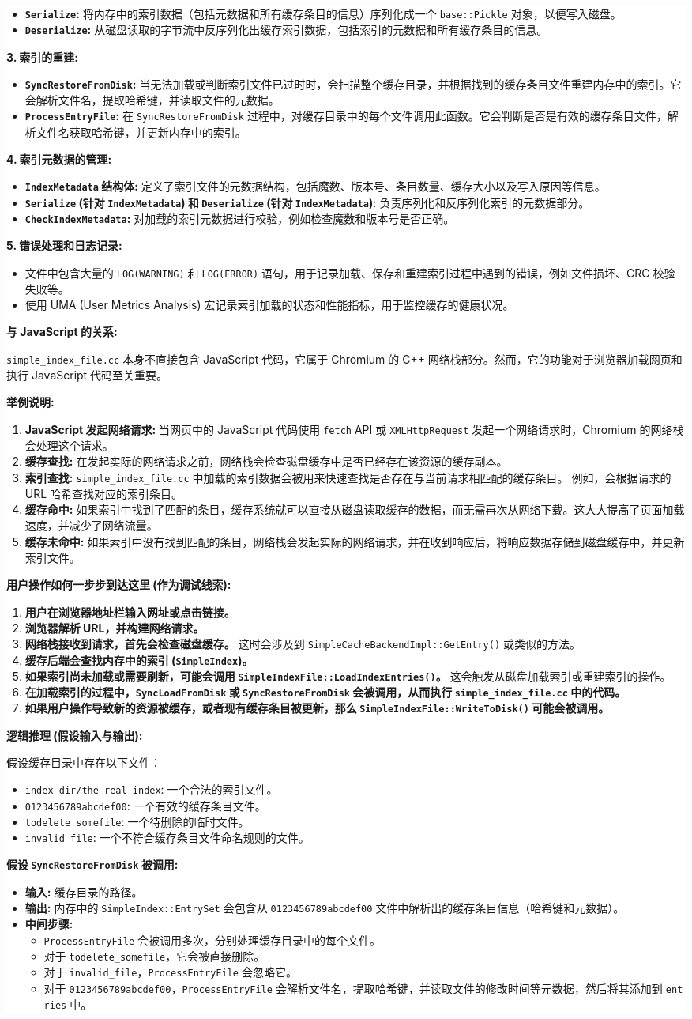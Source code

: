 *   **`Serialize`:** 将内存中的索引数据（包括元数据和所有缓存条目的信息）序列化成一个 `base::Pickle` 对象，以便写入磁盘。
*   **`Deserialize`:** 从磁盘读取的字节流中反序列化出缓存索引数据，包括索引的元数据和所有缓存条目的信息。

**3. 索引的重建:**

*   **`SyncRestoreFromDisk`:**  当无法加载或判断索引文件已过时时，会扫描整个缓存目录，并根据找到的缓存条目文件重建内存中的索引。它会解析文件名，提取哈希键，并读取文件的元数据。
*   **`ProcessEntryFile`:** 在 `SyncRestoreFromDisk` 过程中，对缓存目录中的每个文件调用此函数。它会判断是否是有效的缓存条目文件，解析文件名获取哈希键，并更新内存中的索引。

**4. 索引元数据的管理:**

*   **`IndexMetadata` 结构体:** 定义了索引文件的元数据结构，包括魔数、版本号、条目数量、缓存大小以及写入原因等信息。
*   **`Serialize` (针对 `IndexMetadata`) 和 `Deserialize` (针对 `IndexMetadata`)**:  负责序列化和反序列化索引的元数据部分。
*   **`CheckIndexMetadata`:**  对加载的索引元数据进行校验，例如检查魔数和版本号是否正确。

**5. 错误处理和日志记录:**

*   文件中包含大量的 `LOG(WARNING)` 和 `LOG(ERROR)` 语句，用于记录加载、保存和重建索引过程中遇到的错误，例如文件损坏、CRC 校验失败等。
*   使用 UMA (User Metrics Analysis) 宏记录索引加载的状态和性能指标，用于监控缓存的健康状况。

**与 JavaScript 的关系:**

`simple_index_file.cc` 本身不直接包含 JavaScript 代码，它属于 Chromium 的 C++ 网络栈部分。然而，它的功能对于浏览器加载网页和执行 JavaScript 代码至关重要。

**举例说明:**

1. **JavaScript 发起网络请求:** 当网页中的 JavaScript 代码使用 `fetch` API 或 `XMLHttpRequest` 发起一个网络请求时，Chromium 的网络栈会处理这个请求。
2. **缓存查找:** 在发起实际的网络请求之前，网络栈会检查磁盘缓存中是否已经存在该资源的缓存副本。
3. **索引查找:**  `simple_index_file.cc` 中加载的索引数据会被用来快速查找是否存在与当前请求相匹配的缓存条目。  例如，会根据请求的 URL 哈希查找对应的索引条目。
4. **缓存命中:** 如果索引中找到了匹配的条目，缓存系统就可以直接从磁盘读取缓存的数据，而无需再次从网络下载。这大大提高了页面加载速度，并减少了网络流量。
5. **缓存未命中:** 如果索引中没有找到匹配的条目，网络栈会发起实际的网络请求，并在收到响应后，将响应数据存储到磁盘缓存中，并更新索引文件。

**用户操作如何一步步到达这里 (作为调试线索):**

1. **用户在浏览器地址栏输入网址或点击链接。**
2. **浏览器解析 URL，并构建网络请求。**
3. **网络栈接收到请求，首先会检查磁盘缓存。** 这时会涉及到 `SimpleCacheBackendImpl::GetEntry()` 或类似的方法。
4. **缓存后端会查找内存中的索引 (`SimpleIndex`)。**
5. **如果索引尚未加载或需要刷新，可能会调用 `SimpleIndexFile::LoadIndexEntries()`。**  这会触发从磁盘加载索引或重建索引的操作。
6. **在加载索引的过程中，`SyncLoadFromDisk` 或 `SyncRestoreFromDisk` 会被调用，从而执行 `simple_index_file.cc` 中的代码。**
7. **如果用户操作导致新的资源被缓存，或者现有缓存条目被更新，那么 `SimpleIndexFile::WriteToDisk()` 可能会被调用。**

**逻辑推理 (假设输入与输出):**

假设缓存目录中存在以下文件：

*   `index-dir/the-real-index`:  一个合法的索引文件。
*   `0123456789abcdef00`:  一个有效的缓存条目文件。
*   `todelete_somefile`:  一个待删除的临时文件。
*   `invalid_file`:  一个不符合缓存条目文件命名规则的文件。

**假设 `SyncRestoreFromDisk` 被调用:**

*   **输入:**  缓存目录的路径。
*   **输出:**  内存中的 `SimpleIndex::EntrySet` 会包含从 `0123456789abcdef00` 文件中解析出的缓存条目信息（哈希键和元数据）。
*   **中间步骤:**
    *   `ProcessEntryFile` 会被调用多次，分别处理缓存目录中的每个文件。
    *   对于 `todelete_somefile`，它会被直接删除。
    *   对于 `invalid_file`，`ProcessEntryFile` 会忽略它。
    *   对于 `0123456789abcdef00`，`ProcessEntryFile` 会解析文件名，提取哈希键，并读取文件的修改时间等元数据，然后将其添加到 `entries` 中。
